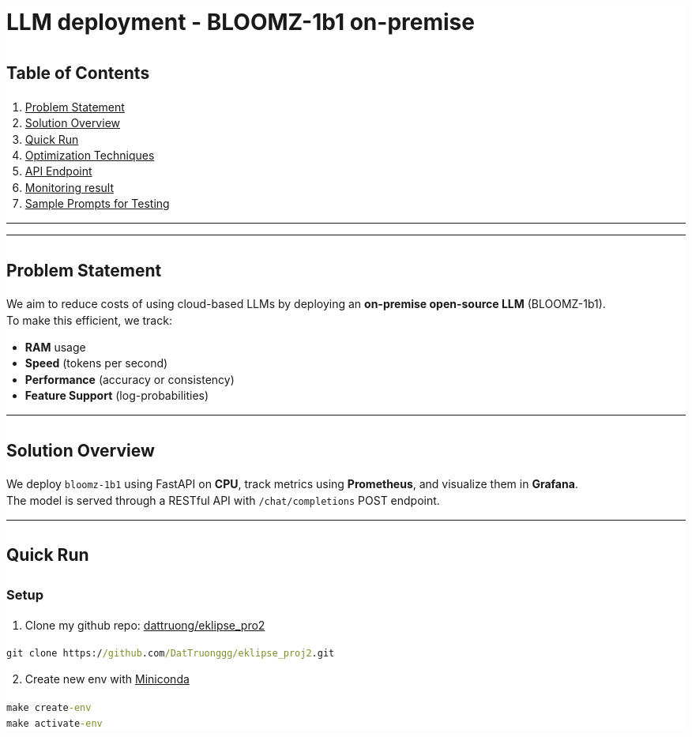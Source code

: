 # LLM deployment - BLOOMZ-1b1 on-premise


## Table of Contents

1. [Problem Statement](#problem-statement)  
2. [Solution Overview](#solution-overview)  
3. [Quick Run](#quick-run)  
4. [Optimization Techniques](#optimization-techniques)  
5. [API Endpoint](#api-endpoint)  
6. [Monitoring result](#monitoring-result)  
7. [Sample Prompts for Testing](#sample-prompts-for-testing)  

---


---

## Problem Statement

We aim to reduce costs of using cloud-based LLMs by deploying an **on-premise open-source LLM** (BLOOMZ-1b1).  
To make this efficient, we track:

- **RAM** usage  
- **Speed** (tokens per second)  
- **Performance** (accuracy or consistency)  
- **Feature Support** (log-probabilities)

---

## Solution Overview

We deploy `bloomz-1b1` using FastAPI on **CPU**, track metrics using **Prometheus**, and visualize them in **Grafana**.  
The model is served through a RESTful API with `/chat/completions` POST endpoint.

---

## Quick Run

### Setup 
1. Clone my github repo: [dattruong/eklipse_pro2](https://github.com/DatTruonggg/eklipse_proj2)


```cmd
git clone https://github.com/DatTruonggg/eklipse_proj2.git
```

2. Create new env with [Miniconda](https://www.anaconda.com/docs/getting-started/miniconda/install)
```cmd 
make create-env
make activate-env 
```
